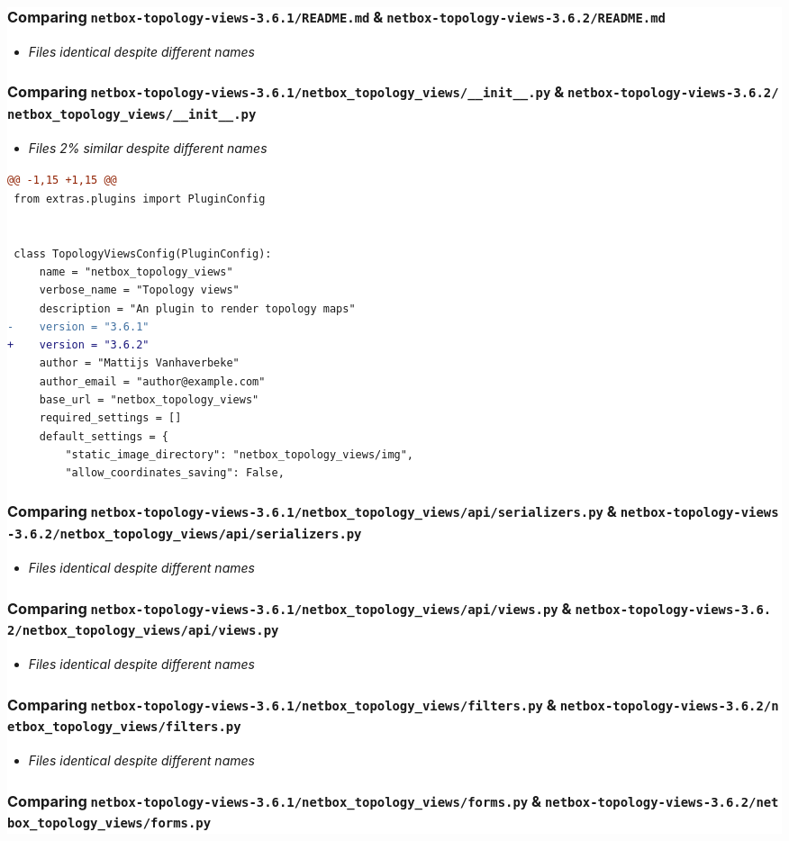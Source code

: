 ### Comparing `netbox-topology-views-3.6.1/README.md` & `netbox-topology-views-3.6.2/README.md`

 * *Files identical despite different names*

### Comparing `netbox-topology-views-3.6.1/netbox_topology_views/__init__.py` & `netbox-topology-views-3.6.2/netbox_topology_views/__init__.py`

 * *Files 2% similar despite different names*

```diff
@@ -1,15 +1,15 @@
 from extras.plugins import PluginConfig
 
 
 class TopologyViewsConfig(PluginConfig):
     name = "netbox_topology_views"
     verbose_name = "Topology views"
     description = "An plugin to render topology maps"
-    version = "3.6.1"
+    version = "3.6.2"
     author = "Mattijs Vanhaverbeke"
     author_email = "author@example.com"
     base_url = "netbox_topology_views"
     required_settings = []
     default_settings = {
         "static_image_directory": "netbox_topology_views/img",
         "allow_coordinates_saving": False,
```

### Comparing `netbox-topology-views-3.6.1/netbox_topology_views/api/serializers.py` & `netbox-topology-views-3.6.2/netbox_topology_views/api/serializers.py`

 * *Files identical despite different names*

### Comparing `netbox-topology-views-3.6.1/netbox_topology_views/api/views.py` & `netbox-topology-views-3.6.2/netbox_topology_views/api/views.py`

 * *Files identical despite different names*

### Comparing `netbox-topology-views-3.6.1/netbox_topology_views/filters.py` & `netbox-topology-views-3.6.2/netbox_topology_views/filters.py`

 * *Files identical despite different names*

### Comparing `netbox-topology-views-3.6.1/netbox_topology_views/forms.py` & `netbox-topology-views-3.6.2/netbox_topology_views/forms.py`
